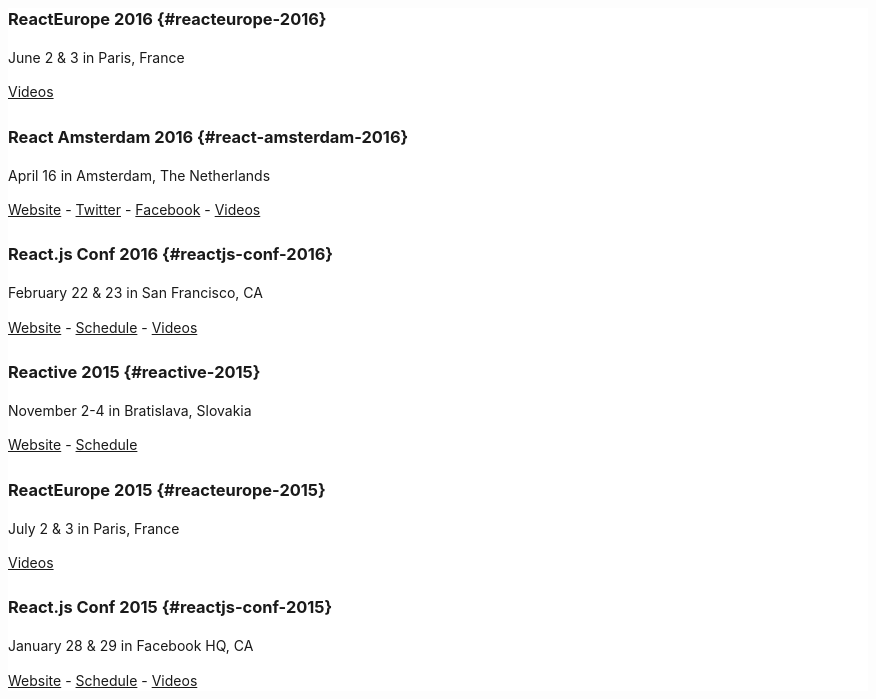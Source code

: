 ### ReactEurope 2016 {#reacteurope-2016}
June 2 & 3 in Paris, France

[Videos](https://www.youtube.com/c/ReacteuropeOrgConf)

### React Amsterdam 2016 {#react-amsterdam-2016}
April 16 in Amsterdam, The Netherlands

[Website](https://reactsummit.com) - [Twitter](https://twitter.com/reactsummit) - [Facebook](https://www.facebook.com/reactamsterdam) - [Videos](https://youtube.com/c/ReactConferences)

### React.js Conf 2016 {#reactjs-conf-2016}
February 22 & 23 in San Francisco, CA

[Website](http://conf2016.reactjs.org/) - [Schedule](http://conf2016.reactjs.org/schedule.html) - [Videos](https://www.youtube.com/playlist?list=PLb0IAmt7-GS0M8Q95RIc2lOM6nc77q1IY)

### Reactive 2015 {#reactive-2015}
November 2-4 in Bratislava, Slovakia

[Website](https://reactive2015.com/) - [Schedule](https://reactive2015.com/schedule_speakers.html#schedule)

### ReactEurope 2015 {#reacteurope-2015}
July 2 & 3 in Paris, France

[Videos](https://www.youtube.com/c/ReacteuropeOrgConf)

### React.js Conf 2015 {#reactjs-conf-2015}
January 28 & 29 in Facebook HQ, CA

[Website](http://conf2015.reactjs.org/) - [Schedule](http://conf2015.reactjs.org/schedule.html) - [Videos](https://www.youtube.com/playlist?list=PLb0IAmt7-GS1cbw4qonlQztYV1TAW0sCr)
